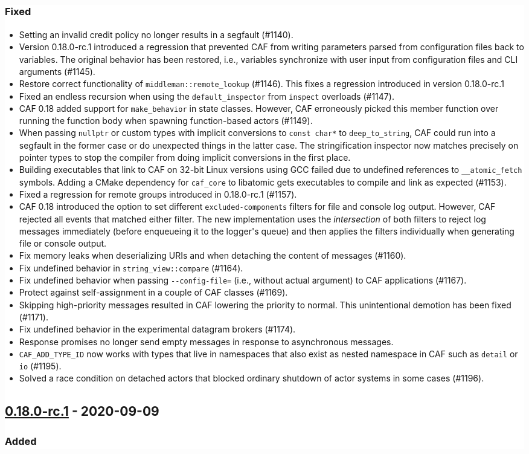 ### Fixed

- Setting an invalid credit policy no longer results in a segfault (#1140).
- Version 0.18.0-rc.1 introduced a regression that prevented CAF from writing
  parameters parsed from configuration files back to variables. The original
  behavior has been restored, i.e., variables synchronize with user input from
  configuration files and CLI arguments (#1145).
- Restore correct functionality of `middleman::remote_lookup` (#1146). This
  fixes a regression introduced in version 0.18.0-rc.1
- Fixed an endless recursion when using the `default_inspector` from `inspect`
  overloads (#1147).
- CAF 0.18 added support for `make_behavior` in state classes. However, CAF
  erroneously picked this member function over running the function body when
  spawning function-based actors (#1149).
- When passing `nullptr` or custom types with implicit conversions to
  `const char*` to `deep_to_string`, CAF could run into a segfault in the former
  case or do unexpected things in the latter case. The stringification inspector
  now matches precisely on pointer types to stop the compiler from doing
  implicit conversions in the first place.
- Building executables that link to CAF on 32-bit Linux versions using GCC
  failed due to undefined references to `__atomic_fetch` symbols. Adding a CMake
  dependency for `caf_core` to libatomic gets executables to compile and link as
  expected (#1153).
- Fixed a regression for remote groups introduced in 0.18.0-rc.1 (#1157).
- CAF 0.18 introduced the option to set different `excluded-components` filters
  for file and console log output. However, CAF rejected all events that matched
  either filter. The new implementation uses the *intersection* of both filters
  to reject log messages immediately (before enqueueing it to the logger's
  queue) and then applies the filters individually when generating file or
  console output.
- Fix memory leaks when deserializing URIs and when detaching the content of
  messages (#1160).
- Fix undefined behavior in `string_view::compare` (#1164).
- Fix undefined behavior when passing `--config-file=` (i.e., without actual
  argument) to CAF applications (#1167).
- Protect against self-assignment in a couple of CAF classes (#1169).
- Skipping high-priority messages resulted in CAF lowering the priority to
  normal. This unintentional demotion has been fixed (#1171).
- Fix undefined behavior in the experimental datagram brokers (#1174).
- Response promises no longer send empty messages in response to asynchronous
  messages.
- `CAF_ADD_TYPE_ID` now works with types that live in namespaces that also exist
  as nested namespace in CAF such as `detail` or `io` (#1195).
- Solved a race condition on detached actors that blocked ordinary shutdown of
  actor systems in some cases (#1196).

## [0.18.0-rc.1] - 2020-09-09

### Added


[Unreleased]: https://github.com/actor-framework/actor-framework/compare/0.19.2...master
[0.19.2]: https://github.com/actor-framework/actor-framework/releases/0.19.2
[0.19.1]: https://github.com/actor-framework/actor-framework/releases/0.19.1
[0.19.0]: https://github.com/actor-framework/actor-framework/releases/0.19.0
[0.19.0-rc.1]: https://github.com/actor-framework/actor-framework/releases/0.19.0-rc.1
[0.18.7]: https://github.com/actor-framework/actor-framework/releases/0.18.7
[0.18.6]: https://github.com/actor-framework/actor-framework/releases/0.18.6
[0.18.5]: https://github.com/actor-framework/actor-framework/releases/0.18.5
[0.18.4]: https://github.com/actor-framework/actor-framework/releases/0.18.4
[0.18.3]: https://github.com/actor-framework/actor-framework/releases/0.18.3
[0.18.2]: https://github.com/actor-framework/actor-framework/releases/0.18.2
[0.18.1]: https://github.com/actor-framework/actor-framework/releases/0.18.1
[0.18.0]: https://github.com/actor-framework/actor-framework/releases/0.18.0
[0.18.0-rc.1]: https://github.com/actor-framework/actor-framework/releases/0.18.0-rc.1
[0.17.7]: https://github.com/actor-framework/actor-framework/compare/0.17.6...release/0.17
[0.17.6]: https://github.com/actor-framework/actor-framework/releases/0.17.6
[0.17.5]: https://github.com/actor-framework/actor-framework/releases/0.17.5
[0.17.4]: https://github.com/actor-framework/actor-framework/releases/0.17.4
[0.17.3]: https://github.com/actor-framework/actor-framework/releases/0.17.3
[0.17.2]: https://github.com/actor-framework/actor-framework/releases/0.17.2
[0.17.1]: https://github.com/actor-framework/actor-framework/releases/0.17.1
[0.17.0]: https://github.com/actor-framework/actor-framework/releases/0.17.0
[0.16.5]: https://github.com/actor-framework/actor-framework/releases/0.16.5
[0.16.4]: https://github.com/actor-framework/actor-framework/releases/0.16.4
[0.16.3]: https://github.com/actor-framework/actor-framework/releases/0.16.3
[0.16.2]: https://github.com/actor-framework/actor-framework/releases/0.16.2
[0.16.1]: https://github.com/actor-framework/actor-framework/releases/0.16.1
[0.16.0]: https://github.com/actor-framework/actor-framework/releases/0.16.0